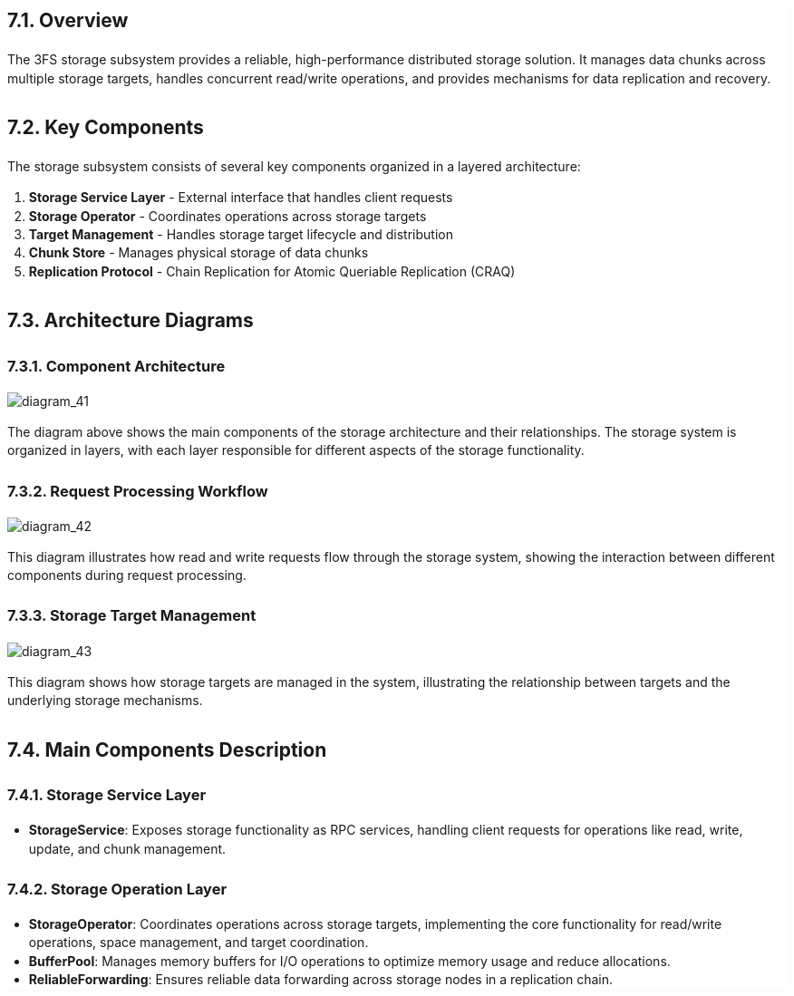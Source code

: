 ## 7.1. Overview

The 3FS storage subsystem provides a reliable, high-performance distributed storage solution. It manages data chunks across multiple storage targets, handles concurrent read/write operations, and provides mechanisms for data replication and recovery.

## 7.2. Key Components

The storage subsystem consists of several key components organized in a layered architecture:

1. **Storage Service Layer** - External interface that handles client requests
2. **Storage Operator** - Coordinates operations across storage targets
3. **Target Management** - Handles storage target lifecycle and distribution
4. **Chunk Store** - Manages physical storage of data chunks
5. **Replication Protocol** - Chain Replication for Atomic Queriable Replication (CRAQ)

## 7.3. Architecture Diagrams

### 7.3.1. Component Architecture

![diagram_41](./images/diagram_41.png)

The diagram above shows the main components of the storage architecture and their relationships. The storage system is organized in layers, with each layer responsible for different aspects of the storage functionality.

### 7.3.2. Request Processing Workflow

![diagram_42](./images/diagram_42.png)

This diagram illustrates how read and write requests flow through the storage system, showing the interaction between different components during request processing.

### 7.3.3. Storage Target Management

![diagram_43](./images/diagram_43.png)

This diagram shows how storage targets are managed in the system, illustrating the relationship between targets and the underlying storage mechanisms.

## 7.4. Main Components Description

### 7.4.1. Storage Service Layer

- **StorageService**: Exposes storage functionality as RPC services, handling client requests for operations like read, write, update, and chunk management.

### 7.4.2. Storage Operation Layer

- **StorageOperator**: Coordinates operations across storage targets, implementing the core functionality for read/write operations, space management, and target coordination.
- **BufferPool**: Manages memory buffers for I/O operations to optimize memory usage and reduce allocations.
- **ReliableForwarding**: Ensures reliable data forwarding across storage nodes in a replication chain.

